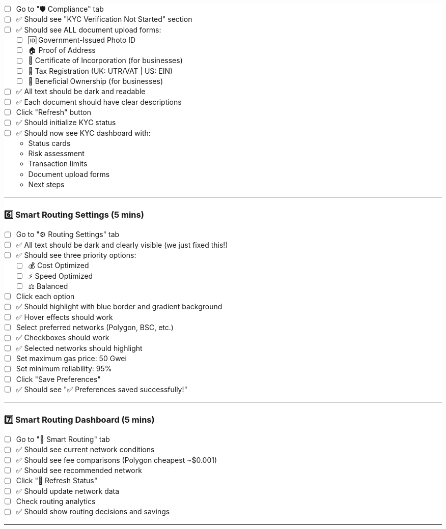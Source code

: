 - [ ] Go to "🛡️ Compliance" tab
- [ ] ✅ Should see "KYC Verification Not Started" section
- [ ] ✅ Should see ALL document upload forms:
  - [ ] 🆔 Government-Issued Photo ID
  - [ ] 🏠 Proof of Address
  - [ ] 📜 Certificate of Incorporation (for businesses)
  - [ ] 💼 Tax Registration (UK: UTR/VAT | US: EIN)
  - [ ] 👥 Beneficial Ownership (for businesses)
- [ ] ✅ All text should be dark and readable
- [ ] ✅ Each document should have clear descriptions
- [ ] Click "Refresh" button
- [ ] ✅ Should initialize KYC status
- [ ] ✅ Should now see KYC dashboard with:
  - Status cards
  - Risk assessment
  - Transaction limits
  - Document upload forms
  - Next steps

---

### 6️⃣ **Smart Routing Settings** (5 mins)

- [ ] Go to "⚙️ Routing Settings" tab
- [ ] ✅ All text should be dark and clearly visible (we just fixed this!)
- [ ] ✅ Should see three priority options:
  - [ ] 💰 Cost Optimized
  - [ ] ⚡ Speed Optimized
  - [ ] ⚖️ Balanced
- [ ] Click each option
- [ ] ✅ Should highlight with blue border and gradient background
- [ ] ✅ Hover effects should work
- [ ] Select preferred networks (Polygon, BSC, etc.)
- [ ] ✅ Checkboxes should work
- [ ] ✅ Selected networks should highlight
- [ ] Set maximum gas price: 50 Gwei
- [ ] Set minimum reliability: 95%
- [ ] Click "Save Preferences"
- [ ] ✅ Should see "✅ Preferences saved successfully!"

---

### 7️⃣ **Smart Routing Dashboard** (5 mins)

- [ ] Go to "🎯 Smart Routing" tab
- [ ] ✅ Should see current network conditions
- [ ] ✅ Should see fee comparisons (Polygon cheapest ~$0.001)
- [ ] ✅ Should see recommended network
- [ ] Click "🔄 Refresh Status"
- [ ] ✅ Should update network data
- [ ] Check routing analytics
- [ ] ✅ Should show routing decisions and savings

---